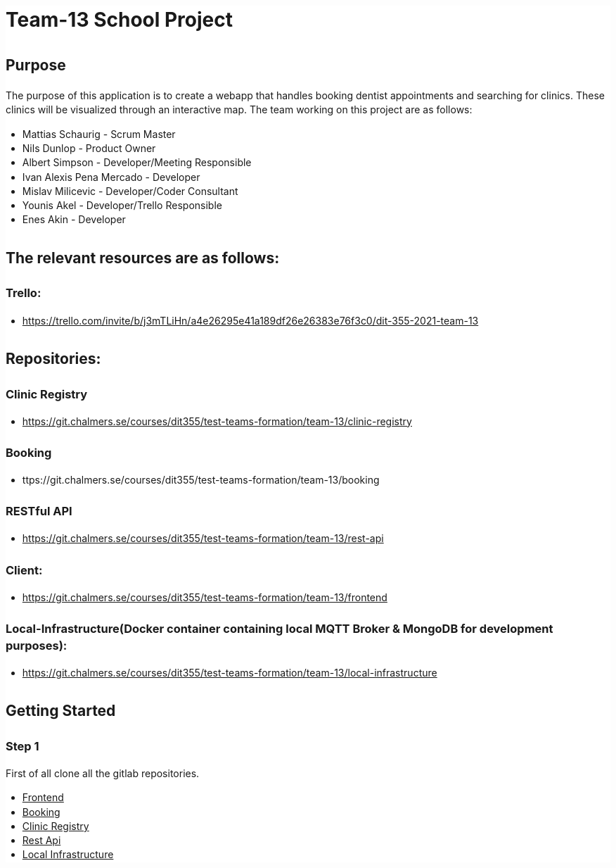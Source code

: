 # Team-13 School Project

## Purpose
The purpose of this application is to create a webapp that handles booking dentist appointments and searching for clinics. These clinics will be visualized through an interactive map. The team working on this project are as follows:
- Mattias Schaurig - Scrum Master
- Nils Dunlop - Product Owner
- Albert Simpson - Developer/Meeting Responsible
- Ivan Alexis Pena Mercado - Developer
- Mislav Milicevic - Developer/Coder Consultant
- Younis Akel - Developer/Trello Responsible
- Enes Akin - Developer



## The relevant resources are as follows:
### Trello:
   * https://trello.com/invite/b/j3mTLiHn/a4e26295e41a189df26e26383e76f3c0/dit-355-2021-team-13
## Repositories:
### Clinic Registry
   * https://git.chalmers.se/courses/dit355/test-teams-formation/team-13/clinic-registry
### Booking
   * ttps://git.chalmers.se/courses/dit355/test-teams-formation/team-13/booking
### RESTful API
   * https://git.chalmers.se/courses/dit355/test-teams-formation/team-13/rest-api
### Client:
   * https://git.chalmers.se/courses/dit355/test-teams-formation/team-13/frontend
### Local-Infrastructure(Docker container containing local MQTT Broker & MongoDB for development purposes):
   * https://git.chalmers.se/courses/dit355/test-teams-formation/team-13/local-infrastructure

## Getting Started
### Step 1
First of all clone all the gitlab repositories.
- [Frontend](https://git.chalmers.se/courses/dit355/test-teams-formation/team-13/frontend )
- [Booking](https://git.chalmers.se/courses/dit355/test-teams-formation/team-13/booking.git)
- [Clinic Registry](https://git.chalmers.se/courses/dit355/test-teams-formation/team-13/clinic-registry)
- [Rest Api](https://git.chalmers.se/courses/dit355/test-teams-formation/team-13/rest-api.git)
- [Local Infrastructure](https://git.chalmers.se/courses/dit355/test-teams-formation/team-13/local-infrastructure.git)

